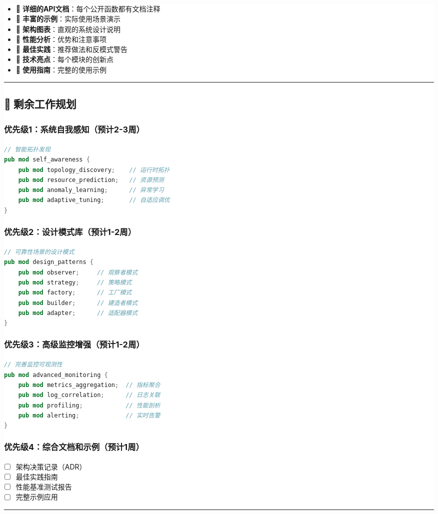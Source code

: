 - 📖 **详细的API文档**：每个公开函数都有文档注释
- 📖 **丰富的示例**：实际使用场景演示
- 📖 **架构图表**：直观的系统设计说明
- 📖 **性能分析**：优势和注意事项
- 📖 **最佳实践**：推荐做法和反模式警告
- 📖 **技术亮点**：每个模块的创新点
- 📖 **使用指南**：完整的使用示例

---

## 🚀 剩余工作规划

### 优先级1：系统自我感知（预计2-3周）

```rust
// 智能拓扑发现
pub mod self_awareness {
    pub mod topology_discovery;    // 运行时拓扑
    pub mod resource_prediction;   // 资源预测
    pub mod anomaly_learning;      // 异常学习
    pub mod adaptive_tuning;       // 自适应调优
}
```

### 优先级2：设计模式库（预计1-2周）

```rust
// 可靠性场景的设计模式
pub mod design_patterns {
    pub mod observer;     // 观察者模式
    pub mod strategy;     // 策略模式
    pub mod factory;      // 工厂模式
    pub mod builder;      // 建造者模式
    pub mod adapter;      // 适配器模式
}
```

### 优先级3：高级监控增强（预计1-2周）

```rust
// 完善监控可观测性
pub mod advanced_monitoring {
    pub mod metrics_aggregation;  // 指标聚合
    pub mod log_correlation;      // 日志关联
    pub mod profiling;            // 性能剖析
    pub mod alerting;             // 实时告警
}
```

### 优先级4：综合文档和示例（预计1周）

- [ ] 架构决策记录（ADR）
- [ ] 最佳实践指南
- [ ] 性能基准测试报告
- [ ] 完整示例应用

---